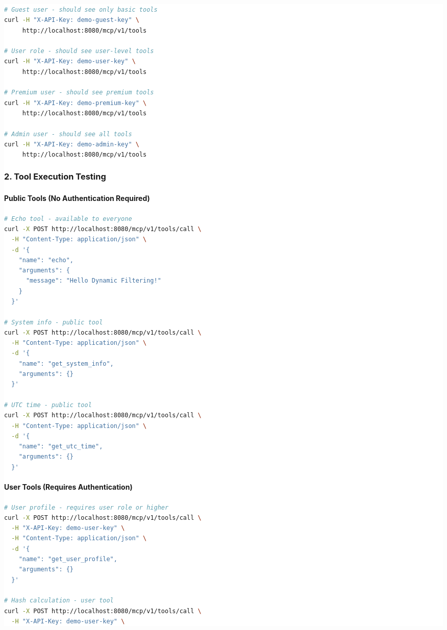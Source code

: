 ```bash
# Guest user - should see only basic tools
curl -H "X-API-Key: demo-guest-key" \
     http://localhost:8080/mcp/v1/tools

# User role - should see user-level tools
curl -H "X-API-Key: demo-user-key" \
     http://localhost:8080/mcp/v1/tools

# Premium user - should see premium tools
curl -H "X-API-Key: demo-premium-key" \
     http://localhost:8080/mcp/v1/tools

# Admin user - should see all tools
curl -H "X-API-Key: demo-admin-key" \
     http://localhost:8080/mcp/v1/tools
```

### 2. Tool Execution Testing

#### Public Tools (No Authentication Required)

```bash
# Echo tool - available to everyone
curl -X POST http://localhost:8080/mcp/v1/tools/call \
  -H "Content-Type: application/json" \
  -d '{
    "name": "echo",
    "arguments": {
      "message": "Hello Dynamic Filtering!"
    }
  }'

# System info - public tool
curl -X POST http://localhost:8080/mcp/v1/tools/call \
  -H "Content-Type: application/json" \
  -d '{
    "name": "get_system_info",
    "arguments": {}
  }'

# UTC time - public tool
curl -X POST http://localhost:8080/mcp/v1/tools/call \
  -H "Content-Type: application/json" \
  -d '{
    "name": "get_utc_time",
    "arguments": {}
  }'
```

#### User Tools (Requires Authentication)

```bash
# User profile - requires user role or higher
curl -X POST http://localhost:8080/mcp/v1/tools/call \
  -H "X-API-Key: demo-user-key" \
  -H "Content-Type: application/json" \
  -d '{
    "name": "get_user_profile",
    "arguments": {}
  }'

# Hash calculation - user tool
curl -X POST http://localhost:8080/mcp/v1/tools/call \
  -H "X-API-Key: demo-user-key" \
```